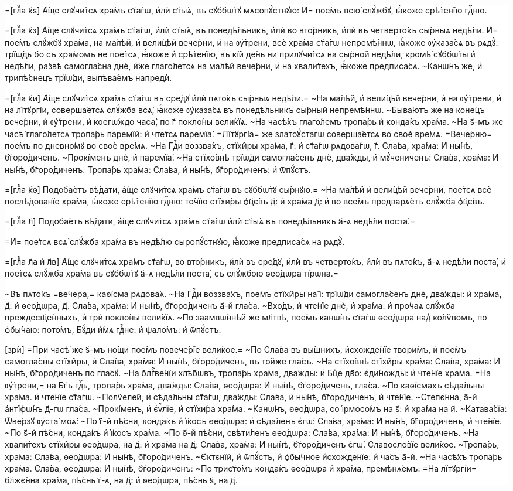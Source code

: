 
=[глⷡ҇а к҃ѕ] А҆́ще слꙋчи́тсѧ хра́мъ ст҃а́гѡ, и҆лѝ ст҃ы́ѧ, въ сꙋббѡ́тꙋ
мѧсопꙋ́стнꙋю: И҆= пое́мъ всю̀ слꙋ́жбꙋ, ꙗ҆́коже срѣ́тенїю гдⷭ҇ню.

=[глⷡ҇а к҃з] А҆́ще слꙋчи́тсѧ хра́мъ ст҃а́гѡ, и҆лѝ ст҃ы́ѧ, въ понедѣ́льникъ,
и҆лѝ во вто́рникъ, и҆лѝ въ четверто́къ сы́рныѧ недѣ́ли. И҆= пое́мъ слꙋ́жбꙋ
хра́ма, на ма́лѣй, и҆ вели́цѣй вече́рни, и҆ на ᲂу҆́трени, всѐ хра́ма ст҃а́гѡ
непремѣ́ннѡ, ꙗ҆́коже ᲂу҆каза́сѧ въ рѧдꙋ̀: трїѡ́дь бо съ хра́момъ не пое́тсѧ,
ꙗ҆́коже и҆ срѣ́тенїю, въ кі́й де́нь ни прилꙋчи́тсѧ на сы́рной недѣ́ли, кромѣ̀
сꙋббѡ́ты и҆ недѣ́ли, ра́звѣ самогла́сна днѐ, и҆́же глаго́летсѧ на ма́лѣй
вече́рни, и҆ на хвали́техъ, ꙗ҆́коже предписа́сѧ. ~Канѡ́нъ же, и҆ трипѣ́снецъ
трїѡ́ди, выпѣва́емъ напредѝ.

=[глⷡ҇а к҃и] А҆́ще слꙋчи́тсѧ хра́мъ ст҃а́гѡ въ сре́дꙋ и҆лѝ пѧто́къ сы́рныѧ
недѣ́ли.= ~На ма́лѣй, и҆ вели́цѣй вече́рни, и҆ на ᲂу҆́трени, и҆ на лїтꙋргі́и,
соверша́етсѧ слꙋ́жба всѧ̀, ꙗ҆́коже ᲂу҆каза́сѧ въ понедѣ́льникъ сы́рный
непремѣ́ннѡ. ~Быва́ютъ же на коне́цъ вече́рни, и҆ ᲂу҆́трени, и҆ коегѡ́ждо часа̀,
по г҃ покло́ны вели́кїѧ. ~На часѣ́хъ глаго́лемъ тропа́рь и҆ конда́къ хра́ма. ~На
ѕ҃-мъ же часѣ̀ глаго́летсѧ тропа́рь паремїѝ: и҆ чте́тсѧ паремїа̀. =Лїтꙋргі́а= же
златоꙋ́стагѡ соверша́етсѧ во своѐ вре́мѧ. =Вече́рню= пое́мъ по дневно́мꙋ во своѐ
вре́мѧ. ~На Гдⷭ҇и воззва́хъ, стїхи̑ры хра́ма, г҃: и҆ ст҃а́гѡ рѧдова́гѡ, г҃.
Сла́ва, хра́ма: И҆ ны́нѣ, бг҃оро́диченъ. ~Прокі́менъ днѐ, и҆ паремїа̀. ~На
стїхо́внѣ трїѡ́ди самогла́сенъ днѐ, два́жды, и҆ мꙋ́чениченъ: Сла́ва, хра́ма: И҆
ны́нѣ, бг҃оро́диченъ. Тропа́рь хра́ма: Сла́ва, и҆ ны́нѣ, бг҃оро́диченъ: и҆
ѿпꙋ́стъ.

=[глⷡ҇а к҃ѳ] Подоба́етъ вѣ́дати, а҆́ще слꙋчи́тсѧ хра́мъ ст҃а́гѡ въ сꙋббѡ́тꙋ
сы́рнꙋю.= ~На ма́лѣй и҆ вели́цѣй вече́рни, пое́тсѧ всѐ послѣ́дованїе хра́ма,
ꙗ҆́коже срѣ́тенїю гдⷭ҇ню: то́чїю стїхи́ры ѻ҆ц҃є́въ д҃: и҆ хра́ма д҃: и҆ во
все́мъ предварѧ́етъ слꙋ́жба ѻ҆ц҃є́въ.

=[глⷡ҇а л҃] Подоба́етъ вѣ́дати, а҆́ще слꙋчи́тсѧ хра́мъ ст҃а́гѡ и҆лѝ ст҃ы́ѧ въ
понедѣ́льникъ а҃-ѧ недѣ́ли поста̀.=

=И҆= пое́тсѧ всѧ̀ слꙋ́жба хра́ма въ недѣ́лю сыропꙋ́стнꙋю, ꙗ҆́коже предписа́сѧ
на рѧдꙋ̀.

=[глⷡ҇а л҃а и҆ л҃в] А҆́ще слꙋчи́тсѧ хра́мъ ст҃а́гѡ, во вто́рникъ, и҆лѝ въ
сре́дꙋ, и҆лѝ въ четверто́къ, и҆лѝ въ пѧто́къ, а҃-ѧ недѣ́ли поста̀, и҆ пое́тсѧ
слꙋ́жба хра́ма въ сꙋббѡ́тꙋ а҃-ѧ недѣ́ли поста̀, съ слꙋ́жбою ѳео́дѡра ті́рѡна.=

~Въ пѧто́къ =ве́чера,= каѳі́сма рѧдова́ѧ. ~На Гдⷭ҇и воззва́хъ, пое́мъ стїхи̑ры
на і҃: трїѡ́ди самогла́сенъ днѐ, два́жды: и҆ хра́ма, д҃: и҆ ѳео́дѡра, д҃.
Сла́ва, хра́ма: И҆ ны́нѣ, бг҃оро́диченъ а҃-й гла́са. ~Вхо́дъ, и҆ чте́нїе днѐ, и҆
хра́ма: и҆ про́чаѧ слꙋ́жба преждесщ҃е́нныхъ, и҆ трѝ покло́ны вели́кїѧ. ~По
заамвѡ́ннѣй же мл҃твѣ, пое́мъ канѡ́нъ ст҃а́гѡ ѳео́дѡра над̾ ко́лѷвомъ, по
ѻ҆бы́чаю: пото́мъ, Бꙋ́ди и҆́мѧ гдⷭ҇не: и҆ ѱало́мъ: и҆ ѿпꙋ́стъ.

[зрѝ] =При часѣ́ же ѕ҃-мъ но́щи пое́мъ повече́рїе вели́кое.= ~По Сла́ва въ
вы́шнихъ, и҆схожде́нїе твори́мъ, и҆ пое́мъ самогла́сны стїхи̑ры, и҆ Сла́ва,
хра́ма: И҆ ны́нѣ, бг҃оро́диченъ, въ то́йже гла́съ. ~На стїхо́внѣ стїхи̑ры
хра́ма: Сла́ва, хра́ма: И҆ ны́нѣ, бг҃оро́диченъ по гла́сꙋ. ~На блгⷭ҇ве́нїи
хлѣ́бѡвъ, тропа́рь хра́ма, два́жды: и҆ Бцⷣе дв҃о: є҆ди́ножды: и҆ чте́нїе хра́ма.
=На ᲂу҆́трени,= на Бг҃ъ гдⷭ҇ь, тропа́рь хра́ма, два́жды: Сла́ва, ѳео́дѡра: И҆
ны́нѣ, бг҃оро́диченъ, гла́са. ~По каѳі́смахъ сѣда́льны хра́ма. и҆ чте́нїе
ст҃а́гѡ. ~Полѷеле́й, и҆ сѣда́льны ст҃а́гѡ, два́жды: Сла́ва, и҆ ны́нѣ,
бг҃оро́диченъ, и҆ чте́нїе. ~Степє́нна, а҃-й а҆нтїфѡ́нъ д҃-гѡ гла́са.
~Прокі́менъ, и҆ є҆ѵⷢ҇лїе, и҆ стїхи́ра хра́ма. ~Канѡ́нъ, ѳео́дѡра, со і҆рмосо́мъ
на ѕ҃: и҆ хра́ма на и҃. ~Катава́сїа: Ѿве́рзꙋ ᲂу҆ста̀ моѧ̀: ~По г҃-й пѣ́сни,
конда́къ и҆ і҆́косъ ѳео́дѡра: и҆ сѣда́ленъ є҆гѡ̀: Сла́ва, хра́ма: И҆ ны́нѣ,
бг҃оро́диченъ, и҆ чте́нїе. ~По ѕ҃-й пѣ́сни, конда́къ и҆ і҆́косъ хра́ма. ~По ѳ҃-й
пѣ́сни, свѣти́ленъ ѳео́дѡра: Сла́ва, хра́ма: И҆ ны́нѣ, бг҃оро́диченъ. ~На
хвали́техъ стїхи̑ры ѳео́дѡра, на д҃: и҆ хра́ма на д҃: Сла́ва, хра́ма: И҆ ны́нѣ,
бг҃оро́диченъ є҆гѡ̀. Славосло́вїе вели́кое. ~Тропа́рь, хра́ма: Сла́ва, ѳео́дѡра:
И҆ ны́нѣ, бг҃оро́диченъ. ~Є҆ктєнїѝ, и҆ ѿпꙋ́стъ, и҆ ѻ҆бы́чное и҆схожде́нїе: и҆
ча́съ а҃-й. ~На часѣ́хъ тропа́рь хра́ма. Сла́ва, ѳео́дѡра: И҆ ны́нѣ,
бг҃оро́диченъ: ~По трист҃о́мъ конда́къ ѳео́дѡра и҆ хра́ма, премѣнѧ́емъ: =На
лїтꙋргі́и= бл҃жє́нна хра́ма, пѣ́снь г҃-ѧ, на д҃: и҆ ѳео́дѡра, пѣ́снь ѕ҃, на д҃.